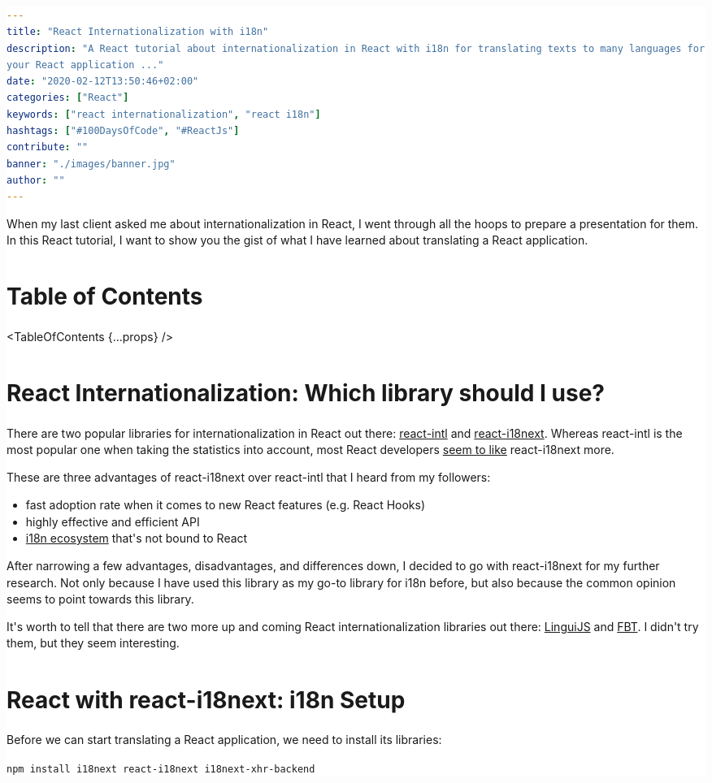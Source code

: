 ```yaml
---
title: "React Internationalization with i18n"
description: "A React tutorial about internationalization in React with i18n for translating texts to many languages for your React application ..."
date: "2020-02-12T13:50:46+02:00"
categories: ["React"]
keywords: ["react internationalization", "react i18n"]
hashtags: ["#100DaysOfCode", "#ReactJs"]
contribute: ""
banner: "./images/banner.jpg"
author: ""
---
```


<Sponsorship />

When my last client asked me about internationalization in React, I went through all the hoops to prepare a presentation for them. In this React tutorial, I want to show you the gist of what I have learned about translating a React application.

# Table of Contents

<TableOfContents {...props} />

# React Internationalization: Which library should I use?

There are two popular libraries for internationalization in React out there: [react-intl](https://github.com/formatjs/react-intl) and [react-i18next](https://github.com/i18next/react-i18next). Whereas react-intl is the most popular one when taking the statistics into account, most React developers [seem to like](https://twitter.com/rwieruch/status/1222521566791176194) react-i18next more.

These are three advantages of react-i18next over react-intl that I heard from my followers:

* fast adoption rate when it comes to new React features (e.g. React Hooks)
* highly effective and efficient API
* [i18n ecosystem](https://www.i18next.com/) that's not bound to React

After narrowing a few advantages, disadvantages, and differences down, I decided to go with react-i18next for my further research. Not only because I have used this library as my go-to library for i18n before, but also because the common opinion seems to point towards this library.

It's worth to tell that there are two more up and coming React internationalization libraries out there: [LinguiJS](https://lingui.js.org/index.html) and [FBT](https://github.com/facebookincubator/fbt). I didn't try them, but they seem interesting.

# React with react-i18next: i18n Setup

Before we can start translating a React application, we need to install its libraries:

```text
npm install i18next react-i18next i18next-xhr-backend
```
